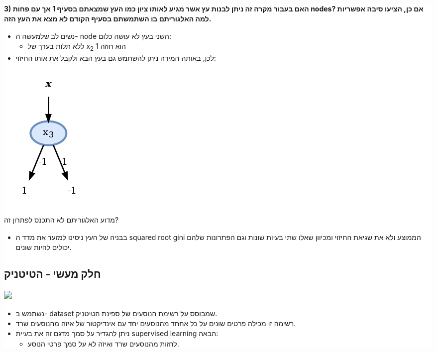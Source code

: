 

**3) האם בעבור מקרה זה ניתן לבנות עץ אשר מגיע לאותו ציון כמו העץ שמצאתם בסעיף 1 אך עם פחות nodes? אם כן, הציעו סיבה אפשריות למה האלגוריתם בו השתמשתם בסעיף הקודם לא מצא את העץ הזה.**

</section><section>

* נשים לב שלמעשה ה- node השני בעץ לא עושה כלום:
  * ללא תלות בערך של $\text{x}_2$ הוא חוזה $1$
* לכן, באותה המידה ניתן להשתמש גם בעץ הבא ולקבל את אותו החיזוי:

<div class="imgbox no-shadow">



![](./output/ex_5_3_final_short.png)

</div>



<div class="fragment">

מדוע האלגוריתם לא התכנס לפתרון זה?

</div><div class="fragment">

*  בבניה של העץ ניסינו למזער את מדד ה squared root gini הממוצע ולא את שגיאת החיזוי ומכיוון שאלו שתי בעיות שונות וגם הפתרונות שלהם יכולים להיות שונים.

</div>

</section><section>

## חלק מעשי - הטיטניק

<div class="imgbox" style="max-width:800px">


![](https://upload.wikimedia.org/wikipedia/commons/thumb/f/fd/RMS_Titanic_3.jpg/1200px-RMS_Titanic_3.jpg)

</div>

</section><section>

*  נשתמש ב- dataset שמבוסס על רשימת הנוסעים של ספינת הטיטניק.
* רשימה זו מכילה פרטים שונים על כל אחחד מהנוסעים יחד עם אינדיקטור של איזה מהנוסעים שרד.
* ניתן להגדיר על סמך מדגם זה את בעיית supervised learning הבאה:
  * לחזות מהנוסעים שרד ואיזה לא על סמך פרטי הנוסע.
